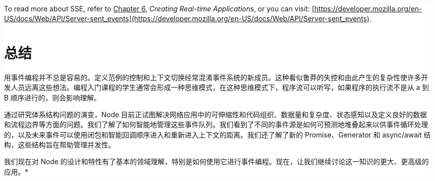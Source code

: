 To read more about SSE, refer to [Chapter 6](06.html), *Creating Real-time Applications*,
or you can visit: [https://developer.mozilla.org/en-US/docs/Web/API/Server-sent_events](https://developer.mozilla.org/en-US/docs/Web/API/Server-sent_events).

# 总结

用事件编程并不总是容易的。定义范例的控制和上下文切换经常混淆事件系统的新成员。这种看似鲁莽的失控和由此产生的复杂性使许多开发人员远离这些想法。编程入门课程的学生通常会形成一种思维模式，在这种思维模式下，程序流可以听写，如果程序的执行流不是从 a 到 B 顺序进行的，则会影响理解。

通过研究体系结构问题的演变，Node 目前正试图解决网络应用中的可伸缩性和代码组织、数据量和复杂度、状态感知以及定义良好的数据和流程边界等方面的问题。我们了解了如何智能地管理这些事件队列。我们看到了不同的事件源是如何可预测地堆叠起来以供事件循环处理的，以及未来事件可以使用闭包和智能回调顺序进入和重新进入上下文的距离。我们还了解了新的 Promise、Generator 和 async/await 结构，这些结构旨在帮助管理并发性。

我们现在对 Node 的设计和特性有了基本的领域理解，特别是如何使用它进行事件编程。现在，让我们继续讨论这一知识的更大、更高级的应用。*